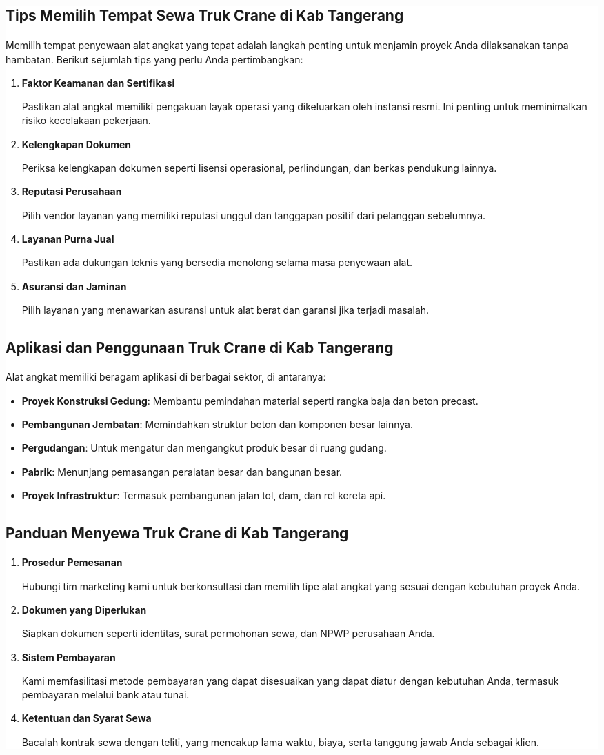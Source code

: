 ## Tips Memilih Tempat Sewa Truk Crane di Kab Tangerang

Memilih tempat penyewaan alat angkat yang tepat adalah langkah penting untuk menjamin proyek Anda dilaksanakan tanpa hambatan. Berikut sejumlah tips yang perlu Anda pertimbangkan:  

1. **Faktor Keamanan dan Sertifikasi**  

   Pastikan alat angkat memiliki pengakuan layak operasi yang dikeluarkan oleh instansi resmi. Ini penting untuk meminimalkan risiko kecelakaan pekerjaan.  

2. **Kelengkapan Dokumen**  

   Periksa kelengkapan dokumen seperti lisensi operasional, perlindungan, dan berkas pendukung lainnya.  

3. **Reputasi Perusahaan**  

   Pilih vendor layanan yang memiliki reputasi unggul dan tanggapan positif dari pelanggan sebelumnya.  

4. **Layanan Purna Jual**  

   Pastikan ada dukungan teknis yang bersedia menolong selama masa penyewaan alat.  

5. **Asuransi dan Jaminan**  

   Pilih layanan yang menawarkan asuransi untuk alat berat dan garansi jika terjadi masalah.  

## Aplikasi dan Penggunaan Truk Crane di Kab Tangerang

Alat angkat memiliki beragam aplikasi di berbagai sektor, di antaranya:  

- **Proyek Konstruksi Gedung**: Membantu pemindahan material seperti rangka baja dan beton precast.  

- **Pembangunan Jembatan**: Memindahkan struktur beton dan komponen besar lainnya.  

- **Pergudangan**: Untuk mengatur dan mengangkut produk besar di ruang gudang.  

- **Pabrik**: Menunjang pemasangan peralatan besar dan bangunan besar.  

- **Proyek Infrastruktur**: Termasuk pembangunan jalan tol, dam, dan rel kereta api.  

## Panduan Menyewa Truk Crane di Kab Tangerang

1. **Prosedur Pemesanan**  

   Hubungi tim marketing kami untuk berkonsultasi dan memilih tipe alat angkat yang sesuai dengan kebutuhan proyek Anda.  

2. **Dokumen yang Diperlukan**  

   Siapkan dokumen seperti identitas, surat permohonan sewa, dan NPWP perusahaan Anda.  

3. **Sistem Pembayaran**  

   Kami memfasilitasi metode pembayaran yang dapat disesuaikan yang dapat diatur dengan kebutuhan Anda, termasuk pembayaran melalui bank atau tunai.  

4. **Ketentuan dan Syarat Sewa**  

   Bacalah kontrak sewa dengan teliti, yang mencakup lama waktu, biaya, serta tanggung jawab Anda sebagai klien.
